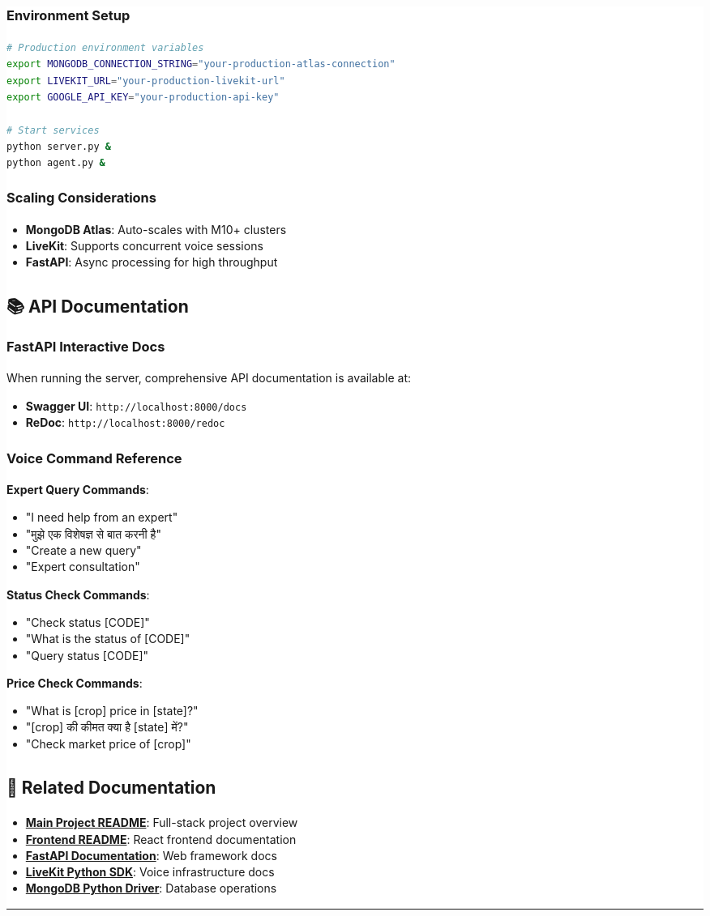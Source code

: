 ### Environment Setup
```bash
# Production environment variables
export MONGODB_CONNECTION_STRING="your-production-atlas-connection"
export LIVEKIT_URL="your-production-livekit-url"
export GOOGLE_API_KEY="your-production-api-key"

# Start services
python server.py &
python agent.py &
```

### Scaling Considerations
- **MongoDB Atlas**: Auto-scales with M10+ clusters
- **LiveKit**: Supports concurrent voice sessions
- **FastAPI**: Async processing for high throughput


## 📚 API Documentation

### FastAPI Interactive Docs

When running the server, comprehensive API documentation is available at:
- **Swagger UI**: `http://localhost:8000/docs`
- **ReDoc**: `http://localhost:8000/redoc`

### Voice Command Reference

**Expert Query Commands**:
- "I need help from an expert"
- "मुझे एक विशेषज्ञ से बात करनी है"
- "Create a new query"
- "Expert consultation"

**Status Check Commands**:
- "Check status [CODE]"
- "What is the status of [CODE]"
- "Query status [CODE]"

**Price Check Commands**:
- "What is [crop] price in [state]?"
- "[crop] की कीमत क्या है [state] में?"
- "Check market price of [crop]"


## 🔗 Related Documentation

- **[Main Project README](../README.md)**: Full-stack project overview
- **[Frontend README](../frontend/README.md)**: React frontend documentation
- **[FastAPI Documentation](https://fastapi.tiangolo.com/)**: Web framework docs
- **[LiveKit Python SDK](https://docs.livekit.io/guides/)**: Voice infrastructure docs
- **[MongoDB Python Driver](https://pymongo.readthedocs.io/)**: Database operations

---